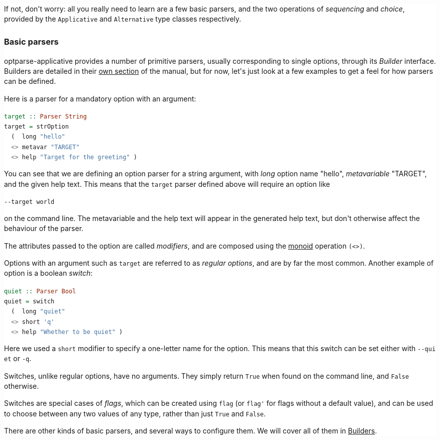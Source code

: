 If not, don't worry: all you really need to learn are a few basic parsers, and
the two operations of *sequencing* and *choice*, provided by the `Applicative`
and `Alternative` type classes respectively.

### Basic parsers

optparse-applicative provides a number of primitive parsers, usually
corresponding to single options, through its *Builder* interface.  Builders are
detailed in their [own section](#builder) of the manual, but for now, let's
just look at a few examples to get a feel for how parsers can be defined.

Here is a parser for a mandatory option with an argument:

```haskell
target :: Parser String
target = strOption
  (  long "hello"
  <> metavar "TARGET"
  <> help "Target for the greeting" )
```

You can see that we are defining an option parser for a string argument, with
*long* option name "hello", *metavariable* "TARGET", and the given help text.
This means that the `target` parser defined above will require an option like

    --target world

on the command line. The metavariable and the help text will appear in the
generated help text, but don't otherwise affect the behaviour of the parser.

The attributes passed to the option are called *modifiers*, and are composed
using the [monoid] operation `(<>)`.

Options with an argument such as `target` are referred to as *regular options*,
and are by far the most common.  Another example of option is a boolean
*switch*:

```haskell
quiet :: Parser Bool
quiet = switch
  (  long "quiet"
  <> short 'q'
  <> help "Whether to be quiet" )
```

Here we used a `short` modifier to specify a one-letter name for the option.
This means that this switch can be set either with `--quiet` or `-q`.

Switches, unlike regular options, have no arguments. They simply return `True`
when found on the command line, and `False` otherwise.

Switches are special cases of *flags*, which can be created using `flag` (or
`flag'` for flags without a default value), and can be used to choose between
any two values of any type, rather than just `True` and `False`.

There are other kinds of basic parsers, and several ways to configure them.  We
will cover all of them in [Builders](#builders).


 [applicative]: http://hackage.haskell.org/package/base/docs/Control-Applicative.html
 [arrows]: http://www.haskell.org/arrows/syntax.html
 [attoparsec]: http://hackage.haskell.org/package/attoparsec
 [bash documentation]: http://www.gnu.org/software/bash/manual/html_node/Programmable-Completion-Builtins.html
 [monoid]: http://hackage.haskell.org/package/base/docs/Data-Monoid.html
 [parsec]: http://hackage.haskell.org/package/parsec